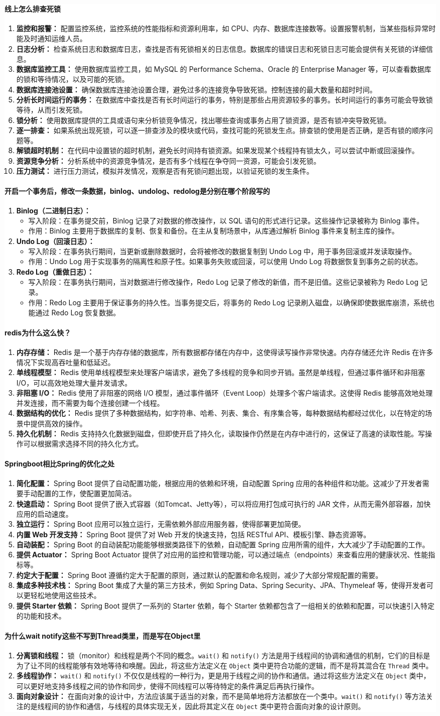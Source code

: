 #### 线上怎么排查死锁

1. **监控和报警：** 配置监控系统，监控系统的性能指标和资源利用率，如 CPU、内存、数据库连接数等。设置报警机制，当某些指标异常时能及时通知运维人员。
2. **日志分析：** 检查系统日志和数据库日志，查找是否有死锁相关的日志信息。数据库的错误日志和死锁日志可能会提供有关死锁的详细信息。
3. **数据库监控工具：** 使用数据库监控工具，如 MySQL 的 Performance Schema、Oracle 的 Enterprise Manager 等，可以查看数据库的锁和等待情况，以及可能的死锁。
4. **数据库连接池设置：** 确保数据库连接池设置合理，避免过多的连接竞争导致死锁。控制连接的最大数量和超时时间。
5. **分析长时间运行的事务：** 在数据库中查找是否有长时间运行的事务，特别是那些占用资源较多的事务。长时间运行的事务可能会导致锁等待，从而引发死锁。
6. **锁分析：** 使用数据库提供的工具或语句来分析锁竞争情况，找出哪些查询或事务占用了锁资源，是否有锁冲突导致死锁。
7. **逐一排查：** 如果系统出现死锁，可以逐一排查涉及的模块或代码，查找可能的死锁发生点。排查锁的使用是否正确，是否有锁的顺序问题等。
8. **解锁超时机制：** 在代码中设置锁的超时机制，避免长时间持有锁资源。如果发现某个线程持有锁太久，可以尝试中断或回滚操作。
9. **资源竞争分析：** 分析系统中的资源竞争情况，是否有多个线程在争夺同一资源，可能会引发死锁。
10. **压力测试：** 进行压力测试，模拟并发情况，观察是否有死锁问题出现，以验证死锁的发生条件。

#### 开启一个事务后，修改一条数据，binlog、undolog、redolog是分别在哪个阶段写的

1. **Binlog（二进制日志）：**
	- 写入阶段：在事务提交前，Binlog 记录了对数据的修改操作，以 SQL 语句的形式进行记录。这些操作记录被称为 Binlog 事件。
	- 作用：Binlog 主要用于数据库的复制、恢复和备份。在主从复制场景中，从库通过解析 Binlog 事件来复制主库的操作。
2. **Undo Log（回滚日志）：**
	- 写入阶段：在事务执行期间，当更新或删除数据时，会将被修改的数据复制到 Undo Log 中，用于事务回滚或并发读取操作。
	- 作用：Undo Log 用于实现事务的隔离性和原子性。如果事务失败或回滚，可以使用 Undo Log 将数据恢复到事务之前的状态。
3. **Redo Log（重做日志）：**
	- 写入阶段：在事务执行期间，当对数据进行修改操作，Redo Log 记录了修改的新值，而不是旧值。这些记录被称为 Redo Log 记录。
	- 作用：Redo Log 主要用于保证事务的持久性。当事务提交后，将事务的 Redo Log 记录刷入磁盘，以确保即使数据库崩溃，系统也能通过 Redo Log 恢复数据。

#### redis为什么这么快？

1. **内存存储：** Redis 是一个基于内存存储的数据库，所有数据都存储在内存中，这使得读写操作非常快速。内存存储还允许 Redis 在许多情况下实现高吞吐量和低延迟。
2. **单线程模型：** Redis 使用单线程模型来处理客户端请求，避免了多线程的竞争和同步开销。虽然是单线程，但通过事件循环和非阻塞 I/O，可以高效地处理大量并发请求。
3. **非阻塞 I/O：** Redis 使用了非阻塞的网络 I/O 模型，通过事件循环（Event Loop）处理多个客户端请求。这使得 Redis 能够高效地处理并发连接，而不需要为每个连接创建一个线程。
4. **数据结构的优化：** Redis 提供了多种数据结构，如字符串、哈希、列表、集合、有序集合等，每种数据结构都经过优化，以在特定的场景中提供高效的操作。
5. **持久化机制：** Redis 支持持久化数据到磁盘，但即使开启了持久化，读取操作仍然是在内存中进行的，这保证了高速的读取性能。写操作可以根据需求选择不同的持久化方式。

#### Springboot相比Spring的优化之处

1. **简化配置：** Spring Boot 提供了自动配置功能，根据应用的依赖和环境，自动配置 Spring 应用的各种组件和功能。这减少了开发者需要手动配置的工作，使配置更加简洁。
2. **快速启动：** Spring Boot 提供了嵌入式容器（如Tomcat、Jetty等），可以将应用打包成可执行的 JAR 文件，从而无需外部容器，加快应用的启动速度。
3. **独立运行：** Spring Boot 应用可以独立运行，无需依赖外部应用服务器，使得部署更加简便。
4. **内置 Web 开发支持：** Spring Boot 提供了对 Web 开发的快速支持，包括 RESTful API、模板引擎、静态资源等。
5. **自动装配：** Spring Boot 的自动装配功能能够根据类路径下的依赖，自动配置 Spring 应用所需的组件，大大减少了手动配置的工作。
6. **提供 Actuator：** Spring Boot Actuator 提供了对应用的监控和管理功能，可以通过端点（endpoints）来查看应用的健康状况、性能指标等。
7. **约定大于配置：** Spring Boot 遵循约定大于配置的原则，通过默认的配置和命名规则，减少了大部分常规配置的需要。
8. **集成多种技术栈：** Spring Boot 集成了大量的第三方技术，例如 Spring Data、Spring Security、JPA、Thymeleaf 等，使得开发者可以更轻松地使用这些技术。
9. **提供 Starter 依赖：** Spring Boot 提供了一系列的 Starter 依赖，每个 Starter 依赖都包含了一组相关的依赖和配置，可以快速引入特定的功能和技术。

#### 为什么wait notify这些不写到Thread类里，而是写在Object里

1. **分离锁和线程：** 锁（monitor）和线程是两个不同的概念。`wait()` 和 `notify()` 方法是用于线程间的协调和通信的机制，它们的目标是为了让不同的线程能够有效地等待和唤醒。因此，将这些方法定义在 `Object` 类中更符合功能的逻辑，而不是将其混合在 `Thread` 类中。
2. **多线程协作：** `wait()` 和 `notify()` 不仅仅是线程的一种行为，更是用于线程之间的协作和通信。通过将这些方法定义在 `Object` 类中，可以更好地支持多线程之间的协作和同步，使得不同线程可以等待特定的条件满足后再执行操作。
3. **面向对象设计：** 在面向对象的设计中，方法应该属于适当的对象，而不是简单地将方法都放在一个类中。`wait()` 和 `notify()` 等方法关注的是线程间的协作和通信，与线程的具体实现无关，因此将其定义在 `Object` 类中更符合面向对象的设计原则。

